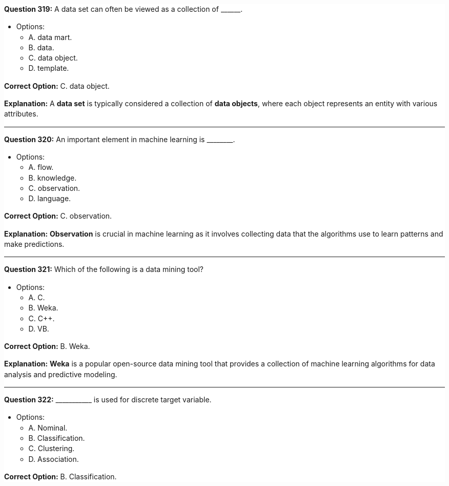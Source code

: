 
**Question 319:**
A data set can often be viewed as a collection of ______.

- Options:
  - A. data mart.
  - B. data.
  - C. data object.
  - D. template.

**Correct Option:** C. data object.

**Explanation:** A **data set** is typically considered a collection of **data objects**, where each object represents an entity with various attributes.

---

**Question 320:**
An important element in machine learning is ________.

- Options:
  - A. flow.
  - B. knowledge.
  - C. observation.
  - D. language.

**Correct Option:** C. observation.

**Explanation:** **Observation** is crucial in machine learning as it involves collecting data that the algorithms use to learn patterns and make predictions.

---

**Question 321:**
Which of the following is a data mining tool?

- Options:
  - A. C.
  - B. Weka.
  - C. C++.
  - D. VB.

**Correct Option:** B. Weka.

**Explanation:** **Weka** is a popular open-source data mining tool that provides a collection of machine learning algorithms for data analysis and predictive modeling.

---

**Question 322:**
___________ is used for discrete target variable.

- Options:
  - A. Nominal.
  - B. Classification.
  - C. Clustering.
  - D. Association.

**Correct Option:** B. Classification.
